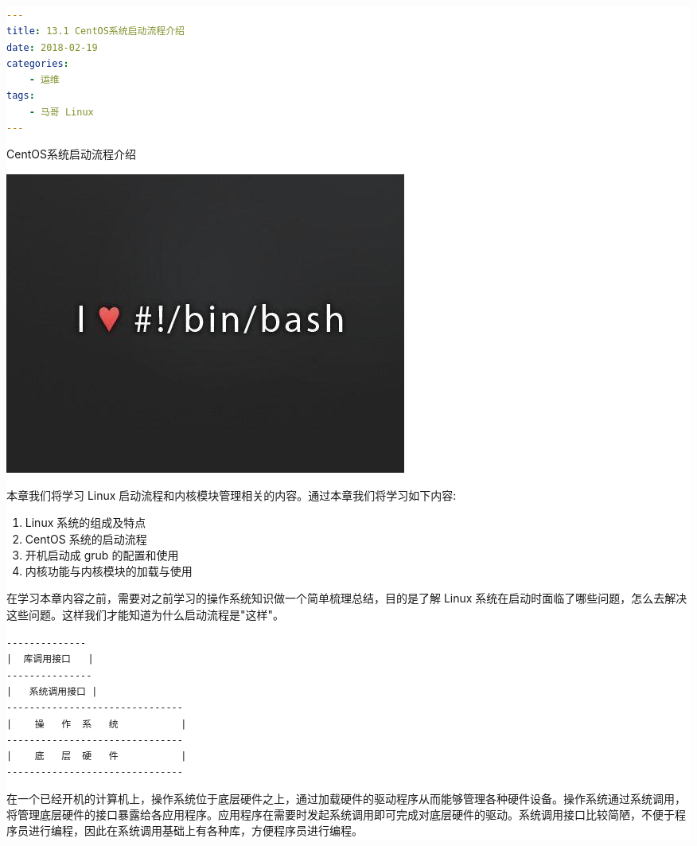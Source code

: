 ```yaml
---
title: 13.1 CentOS系统启动流程介绍
date: 2018-02-19
categories:
    - 运维
tags:
    - 马哥 Linux
---
```


CentOS系统启动流程介绍

![linux-mt](/images/linux_mt/linux_mt.jpg)


本章我们将学习 Linux 启动流程和内核模块管理相关的内容。通过本章我们将学习如下内容:
1. Linux 系统的组成及特点
1. CentOS 系统的启动流程
2. 开机启动成 grub 的配置和使用
3. 内核功能与内核模块的加载与使用

在学习本章内容之前，需要对之前学习的操作系统知识做一个简单梳理总结，目的是了解 Linux 系统在启动时面临了哪些问题，怎么去解决这些问题。这样我们才能知道为什么启动流程是"这样"。

```
--------------
|  库调用接口   |
---------------
|   系统调用接口 |
-------------------------------
|    操   作  系   统           |
-------------------------------
|    底   层  硬   件           |
-------------------------------
```
在一个已经开机的计算机上，操作系统位于底层硬件之上，通过加载硬件的驱动程序从而能够管理各种硬件设备。操作系统通过系统调用，将管理底层硬件的接口暴露给各应用程序。应用程序在需要时发起系统调用即可完成对底层硬件的驱动。系统调用接口比较简陋，不便于程序员进行编程，因此在系统调用基础上有各种库，方便程序员进行编程。
